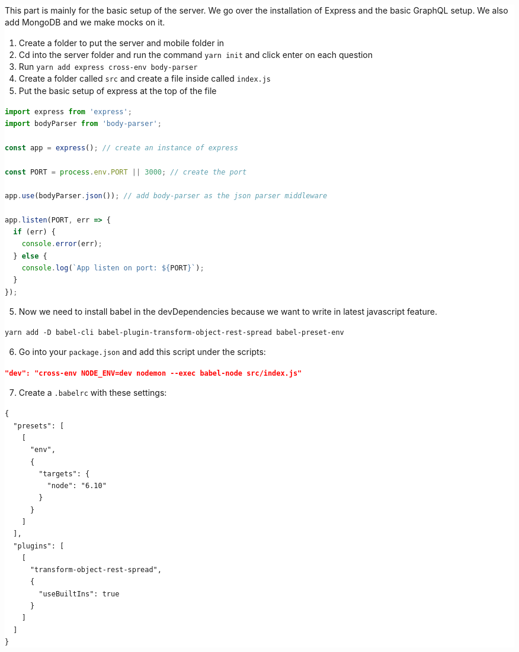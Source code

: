 This part is mainly for the basic setup of the server. We go over the installation of Express and the basic GraphQL setup. We also add MongoDB and we make mocks on it.

1. Create a folder to put the server and mobile folder in
2. Cd into the server folder and run the command `yarn init` and click enter on each question
3. Run `yarn add express cross-env body-parser`
4. Create a folder called `src` and create a file inside called `index.js`
5. Put the basic setup of express at the top of the file

```js
import express from 'express';
import bodyParser from 'body-parser';

const app = express(); // create an instance of express

const PORT = process.env.PORT || 3000; // create the port

app.use(bodyParser.json()); // add body-parser as the json parser middleware

app.listen(PORT, err => {
  if (err) {
    console.error(err);
  } else {
    console.log(`App listen on port: ${PORT}`);
  }
});
```
5. Now we need to install babel in the devDependencies because we want to write in latest javascript feature.

`yarn add -D babel-cli babel-plugin-transform-object-rest-spread babel-preset-env`

6. Go into your `package.json` and add this script under the scripts:

```json
"dev": "cross-env NODE_ENV=dev nodemon --exec babel-node src/index.js"
```

7. Create a `.babelrc` with these settings:

```
{
  "presets": [
    [
      "env",
      {
        "targets": {
          "node": "6.10"
        }
      }
    ]
  ],
  "plugins": [
    [
      "transform-object-rest-spread",
      {
        "useBuiltIns": true
      }
    ]
  ]
}
```
